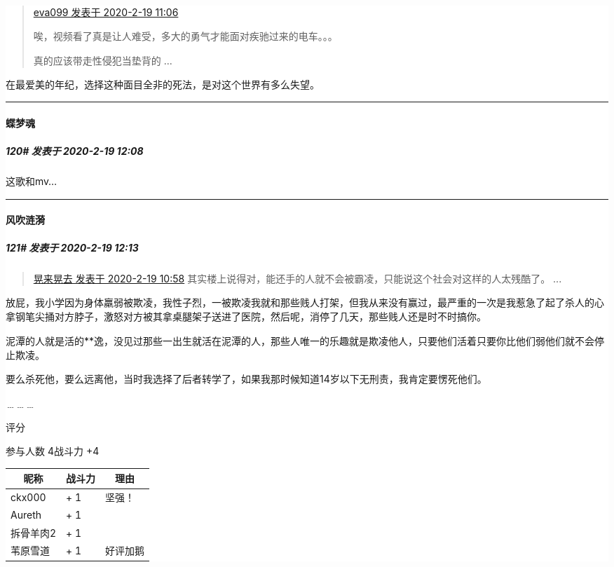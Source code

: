 

<blockquote><a href="httphttps://bbs.saraba1st.com/2b/forum.php?mod=redirect&amp;goto=findpost&amp;pid=46458930&amp;ptid=1914620" target="_blank">eva099 发表于 2020-2-19 11:06</a>

唉，视频看了真是让人难受，多大的勇气才能面对疾驰过来的电车。。。

真的应该带走性侵犯当垫背的 ...</blockquote>
在最爱美的年纪，选择这种面目全非的死法，是对这个世界有多么失望。







-----

####  蝶梦魂  
##### 120#       发表于 2020-2-19 12:08




这歌和mv…







-----

####  风吹涟漪  
##### 121#       发表于 2020-2-19 12:13



<blockquote><a href="httphttps://bbs.saraba1st.com/2b/forum.php?mod=redirect&amp;goto=findpost&amp;pid=46458830&amp;ptid=1914620" target="_blank">晃来晃去 发表于 2020-2-19 10:58</a>
其实楼上说得对，能还手的人就不会被霸凌，只能说这个社会对这样的人太残酷了。 ...</blockquote>
放屁，我小学因为身体羸弱被欺凌，我性子烈，一被欺凌我就和那些贱人打架，但我从来没有赢过，最严重的一次是我惹急了起了杀人的心拿钢笔尖捅对方脖子，激怒对方被其拿桌腿架子送进了医院，然后呢，消停了几天，那些贱人还是时不时搞你。

泥潭的人就是活的**逸，没见过那些一出生就活在泥潭的人，那些人唯一的乐趣就是欺凌他人，只要他们活着只要你比他们弱他们就不会停止欺凌。

要么杀死他，要么远离他，当时我选择了后者转学了，如果我那时候知道14岁以下无刑责，我肯定要愣死他们。



﹍﹍﹍

评分





 参与人数 4战斗力 +4

|昵称|战斗力|理由|
|----|---|---|
| ckx000| + 1|坚强！|
| Aureth| + 1||
| 拆骨羊肉2| + 1||
| 苇原雪道| + 1|好评加鹅|
